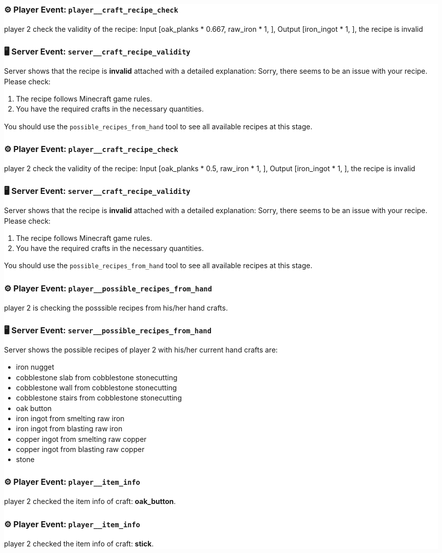 
### ⚙️ Player Event: `player__craft_recipe_check`
player 2 check the validity of the recipe: Input [oak_planks * 0.667, raw_iron * 1, ], Output [iron_ingot * 1, ], the recipe is invalid


### 🖥 Server Event: `server__craft_recipe_validity`
Server shows that the recipe is **invalid** attached with a detailed explanation:
Sorry, there seems to be an issue with your recipe. Please check:
1. The recipe follows Minecraft game rules.
2. You have the required crafts in the necessary quantities.

You should use the `possible_recipes_from_hand` tool to see all available recipes at this stage.


### ⚙️ Player Event: `player__craft_recipe_check`
player 2 check the validity of the recipe: Input [oak_planks * 0.5, raw_iron * 1, ], Output [iron_ingot * 1, ], the recipe is invalid


### 🖥 Server Event: `server__craft_recipe_validity`
Server shows that the recipe is **invalid** attached with a detailed explanation:
Sorry, there seems to be an issue with your recipe. Please check:
1. The recipe follows Minecraft game rules.
2. You have the required crafts in the necessary quantities.

You should use the `possible_recipes_from_hand` tool to see all available recipes at this stage.


### ⚙️ Player Event: `player__possible_recipes_from_hand`
player 2 is checking the posssible recipes from his/her hand crafts.


### 🖥 Server Event: `server__possible_recipes_from_hand`
Server shows the possible recipes of player 2 with his/her current hand crafts are: 
   - iron nugget
   - cobblestone slab from cobblestone stonecutting
   - cobblestone wall from cobblestone stonecutting
   - cobblestone stairs from cobblestone stonecutting
   - oak button
   - iron ingot from smelting raw iron
   - iron ingot from blasting raw iron
   - copper ingot from smelting raw copper
   - copper ingot from blasting raw copper
   - stone


### ⚙️ Player Event: `player__item_info`
player 2 checked the item info of craft: **oak_button**.


### ⚙️ Player Event: `player__item_info`
player 2 checked the item info of craft: **stick**.
